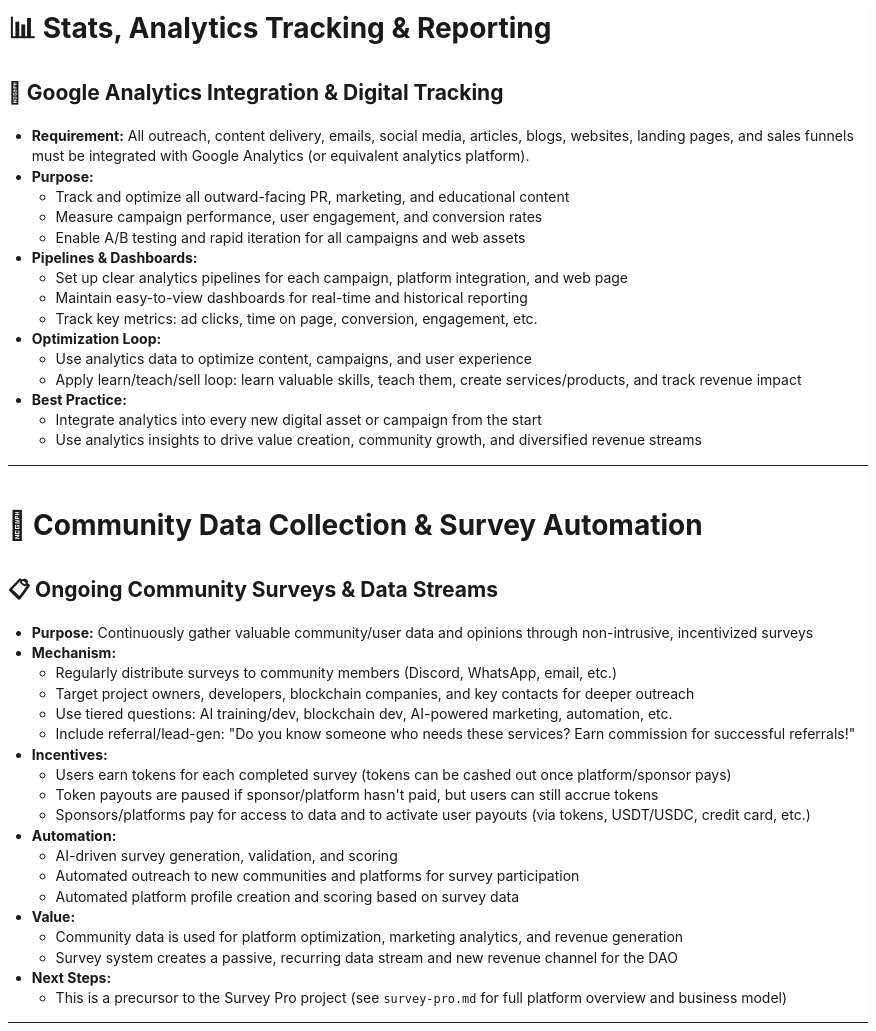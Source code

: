 # 📊 Stats, Analytics Tracking & Reporting

## 🔗 Google Analytics Integration & Digital Tracking
- **Requirement:** All outreach, content delivery, emails, social media, articles, blogs, websites, landing pages, and sales funnels must be integrated with Google Analytics (or equivalent analytics platform).
- **Purpose:**
  - Track and optimize all outward-facing PR, marketing, and educational content
  - Measure campaign performance, user engagement, and conversion rates
  - Enable A/B testing and rapid iteration for all campaigns and web assets
- **Pipelines & Dashboards:**
  - Set up clear analytics pipelines for each campaign, platform integration, and web page
  - Maintain easy-to-view dashboards for real-time and historical reporting
  - Track key metrics: ad clicks, time on page, conversion, engagement, etc.
- **Optimization Loop:**
  - Use analytics data to optimize content, campaigns, and user experience
  - Apply learn/teach/sell loop: learn valuable skills, teach them, create services/products, and track revenue impact
- **Best Practice:**
  - Integrate analytics into every new digital asset or campaign from the start
  - Use analytics insights to drive value creation, community growth, and diversified revenue streams

---

# 📝 Community Data Collection & Survey Automation

## 📋 Ongoing Community Surveys & Data Streams
- **Purpose:** Continuously gather valuable community/user data and opinions through non-intrusive, incentivized surveys
- **Mechanism:**
  - Regularly distribute surveys to community members (Discord, WhatsApp, email, etc.)
  - Target project owners, developers, blockchain companies, and key contacts for deeper outreach
  - Use tiered questions: AI training/dev, blockchain dev, AI-powered marketing, automation, etc.
  - Include referral/lead-gen: "Do you know someone who needs these services? Earn commission for successful referrals!"
- **Incentives:**
  - Users earn tokens for each completed survey (tokens can be cashed out once platform/sponsor pays)
  - Token payouts are paused if sponsor/platform hasn't paid, but users can still accrue tokens
  - Sponsors/platforms pay for access to data and to activate user payouts (via tokens, USDT/USDC, credit card, etc.)
- **Automation:**
  - AI-driven survey generation, validation, and scoring
  - Automated outreach to new communities and platforms for survey participation
  - Automated platform profile creation and scoring based on survey data
- **Value:**
  - Community data is used for platform optimization, marketing analytics, and revenue generation
  - Survey system creates a passive, recurring data stream and new revenue channel for the DAO
- **Next Steps:**
  - This is a precursor to the Survey Pro project (see `survey-pro.md` for full platform overview and business model)

---
